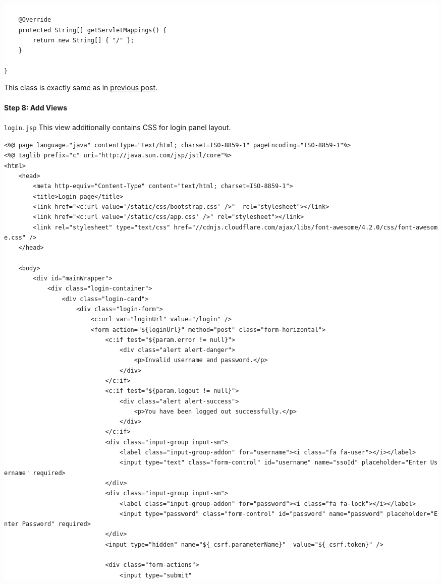 ```
 
	@Override
	protected String[] getServletMappings() {
		return new String[] { "/" };
	}

}

```

This class is exactly same as in [previous post](http://websystique.com/spring-security/spring-security-4-hello-world-annotation-xml-example/).

#### Step 8: Add Views

`login.jsp`
This view additionally contains CSS for login panel layout.

```
<%@ page language="java" contentType="text/html; charset=ISO-8859-1" pageEncoding="ISO-8859-1"%>
<%@ taglib prefix="c" uri="http://java.sun.com/jsp/jstl/core"%>
<html>
	<head>
		<meta http-equiv="Content-Type" content="text/html; charset=ISO-8859-1">
		<title>Login page</title>
		<link href="<c:url value='/static/css/bootstrap.css' />"  rel="stylesheet"></link>
		<link href="<c:url value='/static/css/app.css' />" rel="stylesheet"></link>
		<link rel="stylesheet" type="text/css" href="//cdnjs.cloudflare.com/ajax/libs/font-awesome/4.2.0/css/font-awesome.css" />
	</head>

	<body>
		<div id="mainWrapper">
			<div class="login-container">
				<div class="login-card">
					<div class="login-form">
						<c:url var="loginUrl" value="/login" />
						<form action="${loginUrl}" method="post" class="form-horizontal">
							<c:if test="${param.error != null}">
								<div class="alert alert-danger">
									<p>Invalid username and password.</p>
								</div>
							</c:if>
							<c:if test="${param.logout != null}">
								<div class="alert alert-success">
									<p>You have been logged out successfully.</p>
								</div>
							</c:if>
							<div class="input-group input-sm">
								<label class="input-group-addon" for="username"><i class="fa fa-user"></i></label>
								<input type="text" class="form-control" id="username" name="ssoId" placeholder="Enter Username" required>
							</div>
							<div class="input-group input-sm">
								<label class="input-group-addon" for="password"><i class="fa fa-lock"></i></label> 
								<input type="password" class="form-control" id="password" name="password" placeholder="Enter Password" required>
							</div>
							<input type="hidden" name="${_csrf.parameterName}" 	value="${_csrf.token}" />
								
							<div class="form-actions">
								<input type="submit"
```